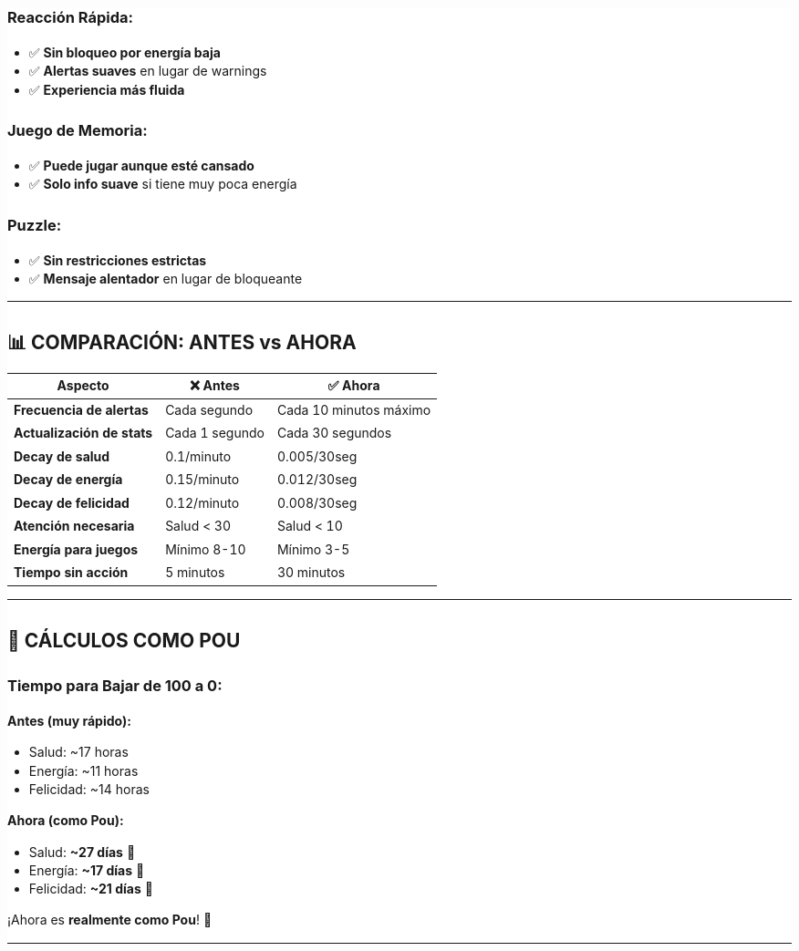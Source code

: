 ### **Reacción Rápida:**
- ✅ **Sin bloqueo por energía baja**
- ✅ **Alertas suaves** en lugar de warnings
- ✅ **Experiencia más fluida**

### **Juego de Memoria:**
- ✅ **Puede jugar aunque esté cansado**
- ✅ **Solo info suave** si tiene muy poca energía

### **Puzzle:**
- ✅ **Sin restricciones estrictas**
- ✅ **Mensaje alentador** en lugar de bloqueante

---

## 📊 **COMPARACIÓN: ANTES vs AHORA**

| Aspecto | ❌ Antes | ✅ Ahora |
|---------|----------|----------|
| **Frecuencia de alertas** | Cada segundo | Cada 10 minutos máximo |
| **Actualización de stats** | Cada 1 segundo | Cada 30 segundos |
| **Decay de salud** | 0.1/minuto | 0.005/30seg |
| **Decay de energía** | 0.15/minuto | 0.012/30seg |
| **Decay de felicidad** | 0.12/minuto | 0.008/30seg |
| **Atención necesaria** | Salud < 30 | Salud < 10 |
| **Energía para juegos** | Mínimo 8-10 | Mínimo 3-5 |
| **Tiempo sin acción** | 5 minutos | 30 minutos |

---

## 🧮 **CÁLCULOS COMO POU**

### **Tiempo para Bajar de 100 a 0:**

**Antes (muy rápido):**
- Salud: ~17 horas
- Energía: ~11 horas  
- Felicidad: ~14 horas

**Ahora (como Pou):**
- Salud: **~27 días** 🐌
- Energía: **~17 días** 🐌
- Felicidad: **~21 días** 🐌

¡Ahora es **realmente como Pou**! 🎉

---